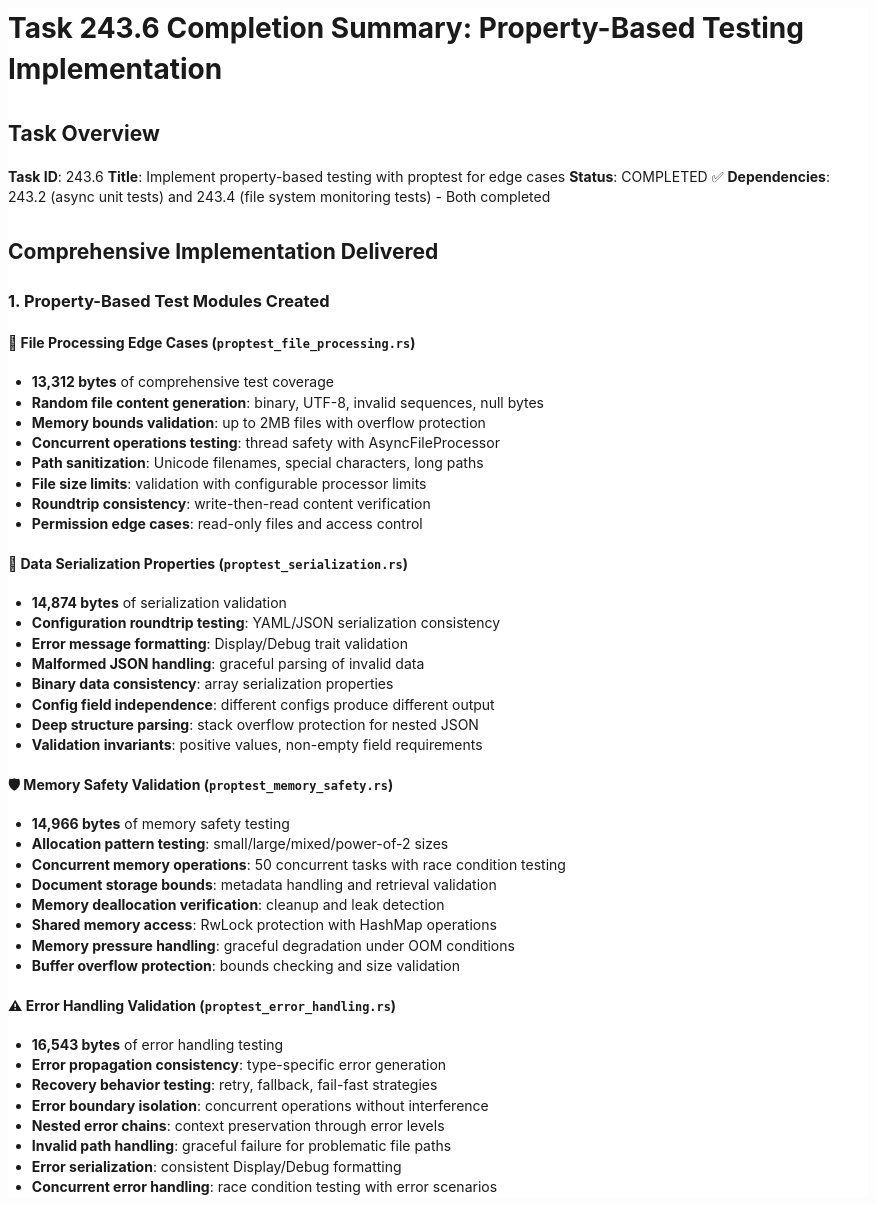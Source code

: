 # Task 243.6 Completion Summary: Property-Based Testing Implementation

## Task Overview
**Task ID**: 243.6
**Title**: Implement property-based testing with proptest for edge cases
**Status**: COMPLETED ✅
**Dependencies**: 243.2 (async unit tests) and 243.4 (file system monitoring tests) - Both completed

## Comprehensive Implementation Delivered

### 1. Property-Based Test Modules Created

#### 🔧 File Processing Edge Cases (`proptest_file_processing.rs`)
- **13,312 bytes** of comprehensive test coverage
- **Random file content generation**: binary, UTF-8, invalid sequences, null bytes
- **Memory bounds validation**: up to 2MB files with overflow protection
- **Concurrent operations testing**: thread safety with AsyncFileProcessor
- **Path sanitization**: Unicode filenames, special characters, long paths
- **File size limits**: validation with configurable processor limits
- **Roundtrip consistency**: write-then-read content verification
- **Permission edge cases**: read-only files and access control

#### 🔄 Data Serialization Properties (`proptest_serialization.rs`)
- **14,874 bytes** of serialization validation
- **Configuration roundtrip testing**: YAML/JSON serialization consistency
- **Error message formatting**: Display/Debug trait validation
- **Malformed JSON handling**: graceful parsing of invalid data
- **Binary data consistency**: array serialization properties
- **Config field independence**: different configs produce different output
- **Deep structure parsing**: stack overflow protection for nested JSON
- **Validation invariants**: positive values, non-empty field requirements

#### 🛡️ Memory Safety Validation (`proptest_memory_safety.rs`)
- **14,966 bytes** of memory safety testing
- **Allocation pattern testing**: small/large/mixed/power-of-2 sizes
- **Concurrent memory operations**: 50 concurrent tasks with race condition testing
- **Document storage bounds**: metadata handling and retrieval validation
- **Memory deallocation verification**: cleanup and leak detection
- **Shared memory access**: RwLock protection with HashMap operations
- **Memory pressure handling**: graceful degradation under OOM conditions
- **Buffer overflow protection**: bounds checking and size validation

#### ⚠️ Error Handling Validation (`proptest_error_handling.rs`)
- **16,543 bytes** of error handling testing
- **Error propagation consistency**: type-specific error generation
- **Recovery behavior testing**: retry, fallback, fail-fast strategies
- **Error boundary isolation**: concurrent operations without interference
- **Nested error chains**: context preservation through error levels
- **Invalid path handling**: graceful failure for problematic file paths
- **Error serialization**: consistent Display/Debug formatting
- **Concurrent error handling**: race condition testing with error scenarios
